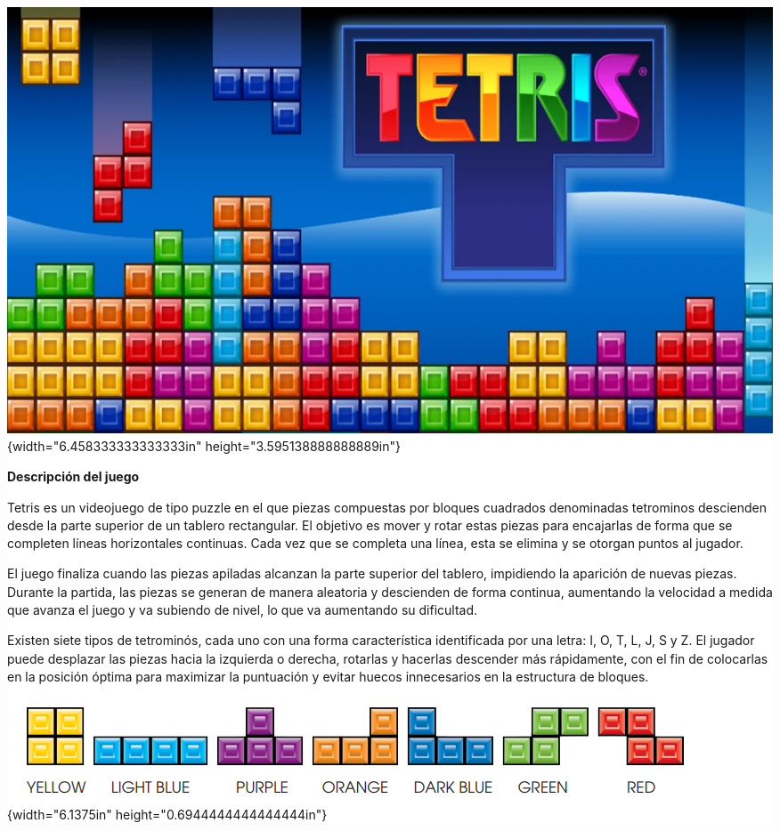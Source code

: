 ![tetris](images/img_tetris.png){width="6.458333333333333in"
height="3.595138888888889in"}

**Descripción del juego**

Tetris es un videojuego de tipo puzzle en el que piezas compuestas por
bloques cuadrados denominadas tetrominos descienden desde la parte
superior de un tablero rectangular. El objetivo es mover y rotar estas
piezas para encajarlas de forma que se completen líneas horizontales
continuas. Cada vez que se completa una línea, esta se elimina y se
otorgan puntos al jugador.

El juego finaliza cuando las piezas apiladas alcanzan la parte superior
del tablero, impidiendo la aparición de nuevas piezas. Durante la
partida, las piezas se generan de manera aleatoria y descienden de forma
continua, aumentando la velocidad a medida que avanza el juego y va
subiendo de nivel, lo que va aumentando su dificultad.

Existen siete tipos de tetrominós, cada uno con una forma característica
identificada por una letra: I, O, T, L, J, S y Z. El jugador puede
desplazar las piezas hacia la izquierda o derecha, rotarlas y hacerlas
descender más rápidamente, con el fin de colocarlas en la posición
óptima para maximizar la puntuación y evitar huecos innecesarios en la
estructura de bloques.

![Tetrominos](images/img_tetrominos.png){width="6.1375in" height="0.6944444444444444in"}
